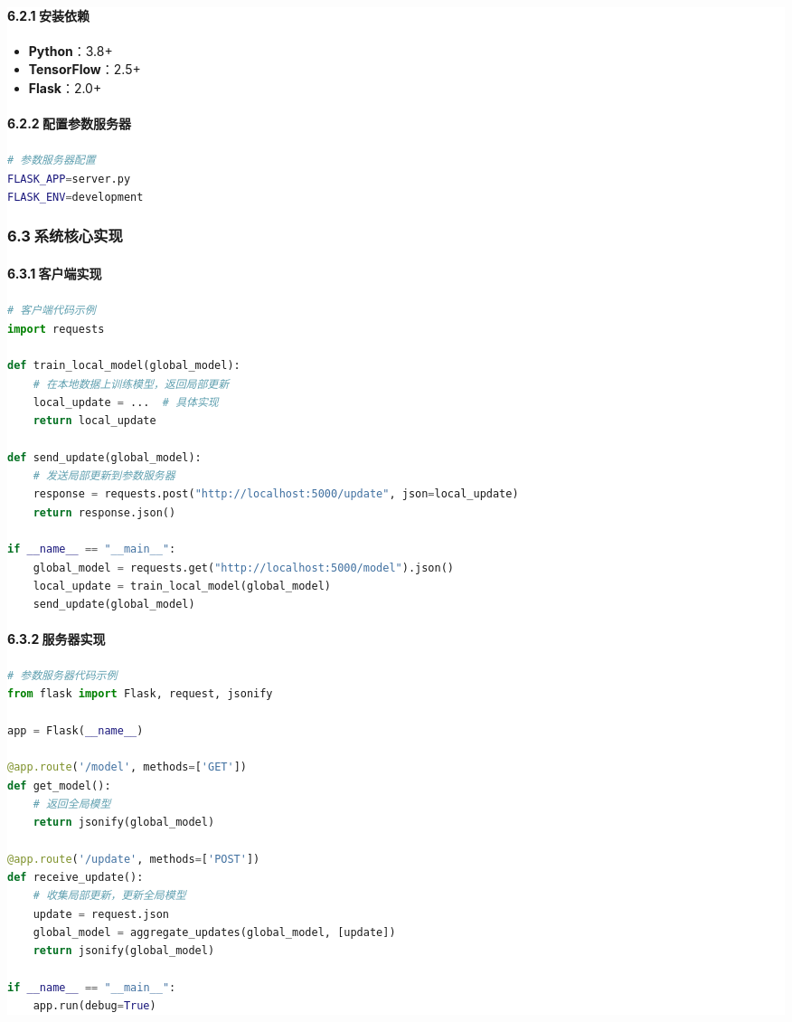 #### 6.2.1 安装依赖  
- **Python**：3.8+  
- **TensorFlow**：2.5+  
- **Flask**：2.0+  

#### 6.2.2 配置参数服务器  
```bash
# 参数服务器配置
FLASK_APP=server.py
FLASK_ENV=development
```

### 6.3 系统核心实现

#### 6.3.1 客户端实现  
```python
# 客户端代码示例
import requests

def train_local_model(global_model):
    # 在本地数据上训练模型，返回局部更新
    local_update = ...  # 具体实现
    return local_update

def send_update(global_model):
    # 发送局部更新到参数服务器
    response = requests.post("http://localhost:5000/update", json=local_update)
    return response.json()

if __name__ == "__main__":
    global_model = requests.get("http://localhost:5000/model").json()
    local_update = train_local_model(global_model)
    send_update(global_model)
```

#### 6.3.2 服务器实现  
```python
# 参数服务器代码示例
from flask import Flask, request, jsonify

app = Flask(__name__)

@app.route('/model', methods=['GET'])
def get_model():
    # 返回全局模型
    return jsonify(global_model)

@app.route('/update', methods=['POST'])
def receive_update():
    # 收集局部更新，更新全局模型
    update = request.json
    global_model = aggregate_updates(global_model, [update])
    return jsonify(global_model)

if __name__ == "__main__":
    app.run(debug=True)
```
